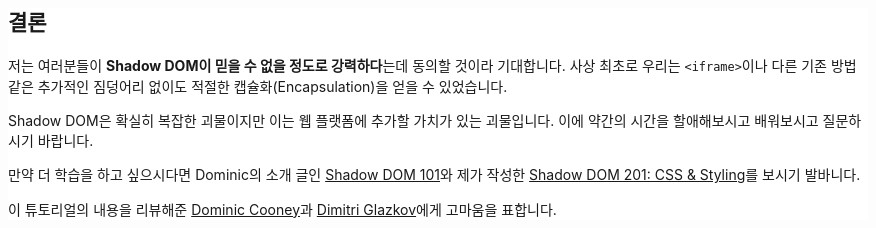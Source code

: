 <h2 id="toc-conclusion">결론</h2>

저는 여러분들이 **Shadow DOM이 믿을 수 없을 정도로 강력하다**는데 동의할 것이라 기대합니다. 사상 최초로 우리는 `<iframe>`이나 다른 기존 방법 같은 추가적인 짐덩어리 없이도 적절한 캡슐화(Encapsulation)을 얻을 수 있었습니다.

Shadow DOM은 확실히 복잡한 괴물이지만 이는 웹 플랫폼에 추가할 가치가 있는 괴물입니다. 이에 약간의 시간을 할애해보시고 배워보시고 질문하시기 바랍니다.

만약 더 학습을 하고 싶으시다면 Dominic의 소개 글인 [Shadow DOM 101](/ko/tutorials/webcomponents/shadowdom/)와 제가 작성한 [Shadow DOM 201: CSS &amp; Styling](/ko/tutorials/webcomponents/shadowdom-201/)를 보시기 발바니다.

<p class="small-notice">
이 튜토리얼의 내용을 리뷰해준 <a href="/profiles/#dominiccooney">Dominic Cooney</a>과 
<a href="https://plus.google.com/111648463906387632236/posts">Dimitri Glazkov</a>에게 고마움을 표합니다.
</p>



